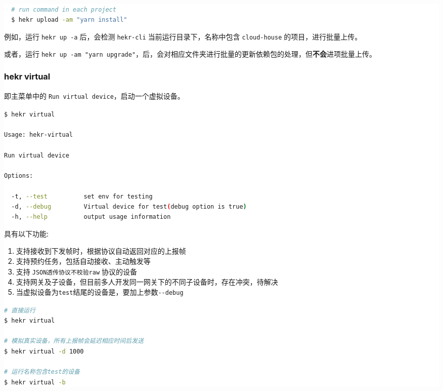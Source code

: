 ``` bash
  # run command in each project
  $ hekr upload -am "yarn install"
```

例如，运行 `hekr up -a` 后，会检测 `hekr-cli` 当前运行目录下，名称中包含 `cloud-house` 的项目，进行批量上传。

或者，运行 `hekr up -am "yarn upgrade"`，后，会对相应文件夹进行批量的更新依赖包的处理，但**不会**进项批量上传。

### hekr virtual

即主菜单中的 `Run virtual device`，启动一个虚拟设备。

``` bash
$ hekr virtual

Usage: hekr-virtual

Run virtual device

Options:

  -t, --test          set env for testing
  -d, --debug         Virtual device for test(debug option is true)
  -h, --help          output usage information
```

具有以下功能:

1. 支持接收到下发帧时，根据协议自动返回对应的上报帧
2. 支持预约任务，包括自动接收、主动触发等
3. 支持 `JSON透传协议不校验raw` 协议的设备
4. 支持网关及子设备，但目前多人开发同一网关下的不同子设备时，存在冲突，待解决
5. 当虚拟设备为`test`结尾的设备是，要加上参数`--debug`

``` bash
# 直接运行
$ hekr virtual

# 模拟真实设备，所有上报帧会延迟相应时间后发送
$ hekr virtual -d 1000

# 运行名称包含test的设备
$ hekr virtual -b
```
